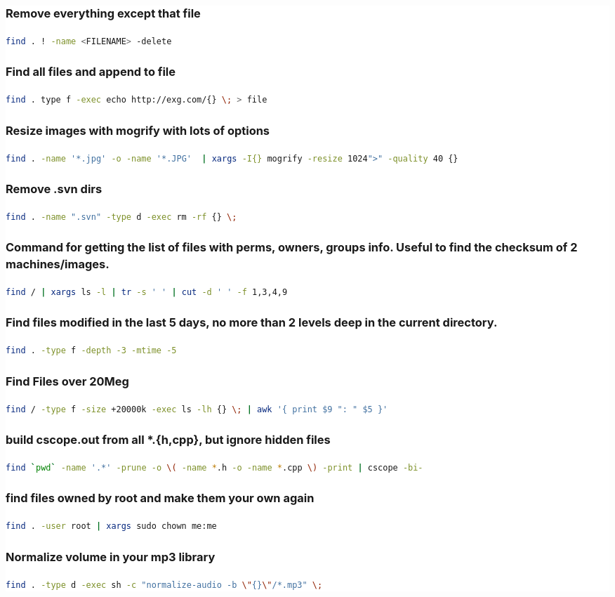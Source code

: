 ### Remove everything except that file
```sh
find . ! -name <FILENAME> -delete
```

### Find all files and append to file
```sh
find . type f -exec echo http://exg.com/{} \; > file
```

### Resize images with mogrify with lots of options
```sh
find . -name '*.jpg' -o -name '*.JPG'  | xargs -I{} mogrify -resize 1024">" -quality 40 {}
```

### Remove .svn dirs
```sh
find . -name ".svn" -type d -exec rm -rf {} \;
```

### Command for getting the list of files with perms, owners, groups info. Useful to find the checksum of 2 machines/images.
```sh
find / | xargs ls -l | tr -s ' ' | cut -d ' ' -f 1,3,4,9
```

### Find files modified in the last 5 days, no more than 2 levels deep in the current directory.
```sh
find . -type f -depth -3 -mtime -5
```

### Find Files over 20Meg
```sh
find / -type f -size +20000k -exec ls -lh {} \; | awk '{ print $9 ": " $5 }'
```

### build cscope.out from all *.{h,cpp}, but ignore hidden files
```sh
find `pwd` -name '.*' -prune -o \( -name *.h -o -name *.cpp \) -print | cscope -bi-
```

### find files owned by root and make them your own again
```sh
find . -user root | xargs sudo chown me:me
```

### Normalize volume in your mp3 library
```sh
find . -type d -exec sh -c "normalize-audio -b \"{}\"/*.mp3" \;
```

